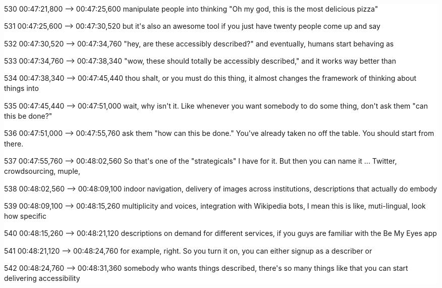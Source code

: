 530
00:47:21,800 --> 00:47:25,600
manipulate people into thinking "Oh my god, this is the most delicious pizza"

531
00:47:25,600 --> 00:47:30,520
but it's also an awesome tool if you just have twenty people come up and say

532
00:47:30,520 --> 00:47:34,760
"hey, are these accessibly described?" and eventually, humans start behaving as

533
00:47:34,760 --> 00:47:38,340
"wow, these should totally be accessibly described," and it works way better than

534
00:47:38,340 --> 00:47:45,440
thou shalt, or you must do this thing, it almost changes the framework of thinking about things into

535
00:47:45,440 --> 00:47:51,000
wait, why isn't it. Like whenever you want somebody to do some thing, don't ask them "can this be done?"

536
00:47:51,000 --> 00:47:55,760
ask them "how can this be done." You've already taken no off the table. You should start from there.

537
00:47:55,760 --> 00:48:02,560
So that's one of the "strategicals" I have for it. But then you can name it ... Twitter, crowdsourcing, muple,

538
00:48:02,560 --> 00:48:09,100
indoor navigation, delivery of images across institutions, descriptions that actually do embody

539
00:48:09,100 --> 00:48:15,260
multiplicity and voices, integration with Wikipedia bots, I mean this is like, muti-lingual, look how specific

540
00:48:15,260 --> 00:48:21,120
descriptions on demand for different services, if you guys are familiar with the Be My Eyes app

541
00:48:21,120 --> 00:48:24,760
for example, right. So you turn it on, you can either signup as a describer or

542
00:48:24,760 --> 00:48:31,360
somebody who wants things described, there's so many things like that you can start delivering accessibility
